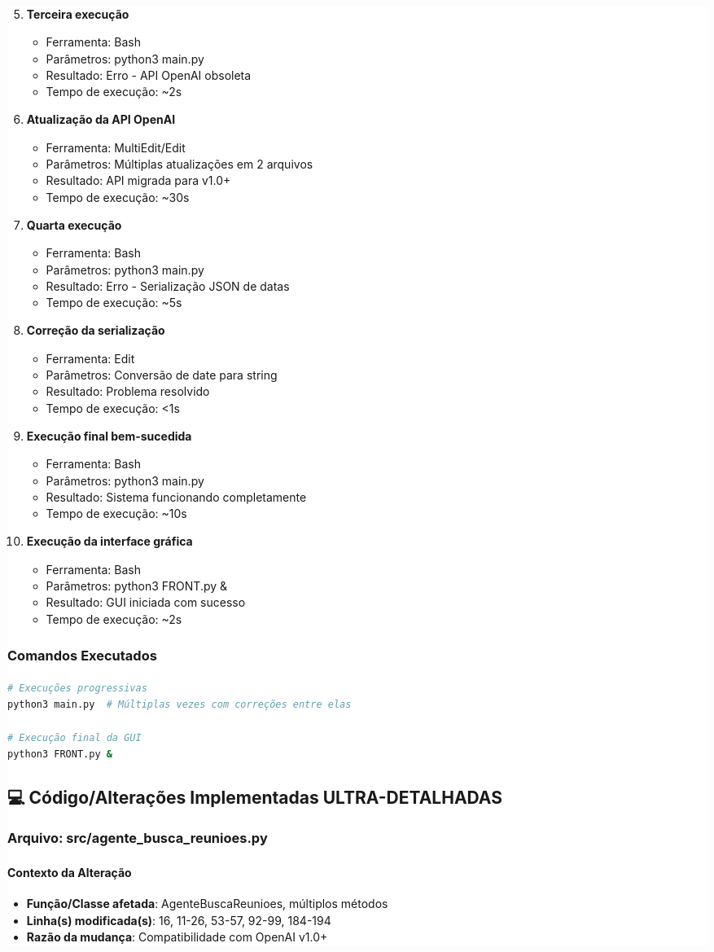 5. **Terceira execução**
   - Ferramenta: Bash
   - Parâmetros: python3 main.py
   - Resultado: Erro - API OpenAI obsoleta
   - Tempo de execução: ~2s

6. **Atualização da API OpenAI**
   - Ferramenta: MultiEdit/Edit
   - Parâmetros: Múltiplas atualizações em 2 arquivos
   - Resultado: API migrada para v1.0+
   - Tempo de execução: ~30s

7. **Quarta execução**
   - Ferramenta: Bash
   - Parâmetros: python3 main.py
   - Resultado: Erro - Serialização JSON de datas
   - Tempo de execução: ~5s

8. **Correção da serialização**
   - Ferramenta: Edit
   - Parâmetros: Conversão de date para string
   - Resultado: Problema resolvido
   - Tempo de execução: <1s

9. **Execução final bem-sucedida**
   - Ferramenta: Bash
   - Parâmetros: python3 main.py
   - Resultado: Sistema funcionando completamente
   - Tempo de execução: ~10s

10. **Execução da interface gráfica**
    - Ferramenta: Bash
    - Parâmetros: python3 FRONT.py &
    - Resultado: GUI iniciada com sucesso
    - Tempo de execução: ~2s

### Comandos Executados
```bash
# Execuções progressivas
python3 main.py  # Múltiplas vezes com correções entre elas

# Execução final da GUI
python3 FRONT.py &
```

## 💻 Código/Alterações Implementadas ULTRA-DETALHADAS
### Arquivo: src/agente_busca_reunioes.py

#### Contexto da Alteração
- **Função/Classe afetada**: AgenteBuscaReunioes, múltiplos métodos
- **Linha(s) modificada(s)**: 16, 11-26, 53-57, 92-99, 184-194
- **Razão da mudança**: Compatibilidade com OpenAI v1.0+

